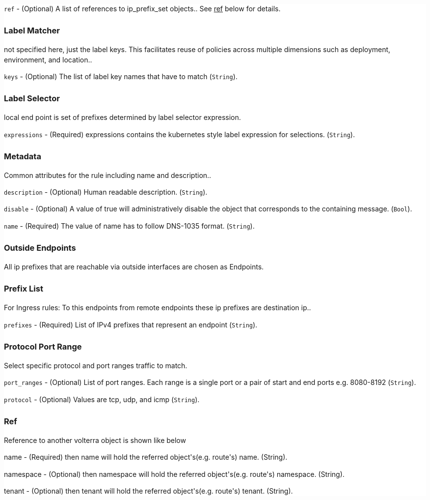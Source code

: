 `ref` - (Optional) A list of references to ip_prefix_set objects.. See [ref](#ref) below for details.

### Label Matcher

not specified here, just the label keys. This facilitates reuse of policies across multiple dimensions such as deployment, environment, and location..

`keys` - (Optional) The list of label key names that have to match (`String`).

### Label Selector

local end point is set of prefixes determined by label selector expression.

`expressions` - (Required) expressions contains the kubernetes style label expression for selections. (`String`).

### Metadata

Common attributes for the rule including name and description..

`description` - (Optional) Human readable description. (`String`).

`disable` - (Optional) A value of true will administratively disable the object that corresponds to the containing message. (`Bool`).

`name` - (Required) The value of name has to follow DNS-1035 format. (`String`).

### Outside Endpoints

All ip prefixes that are reachable via outside interfaces are chosen as Endpoints.

### Prefix List

For Ingress rules: To this endpoints from remote endpoints these ip prefixes are destination ip..

`prefixes` - (Required) List of IPv4 prefixes that represent an endpoint (`String`).

### Protocol Port Range

Select specific protocol and port ranges traffic to match.

`port_ranges` - (Optional) List of port ranges. Each range is a single port or a pair of start and end ports e.g. 8080-8192 (`String`).

`protocol` - (Optional) Values are tcp, udp, and icmp (`String`).

### Ref

Reference to another volterra object is shown like below

name - (Required) then name will hold the referred object's(e.g. route's) name. (String).

namespace - (Optional) then namespace will hold the referred object's(e.g. route's) namespace. (String).

tenant - (Optional) then tenant will hold the referred object's(e.g. route's) tenant. (String).
